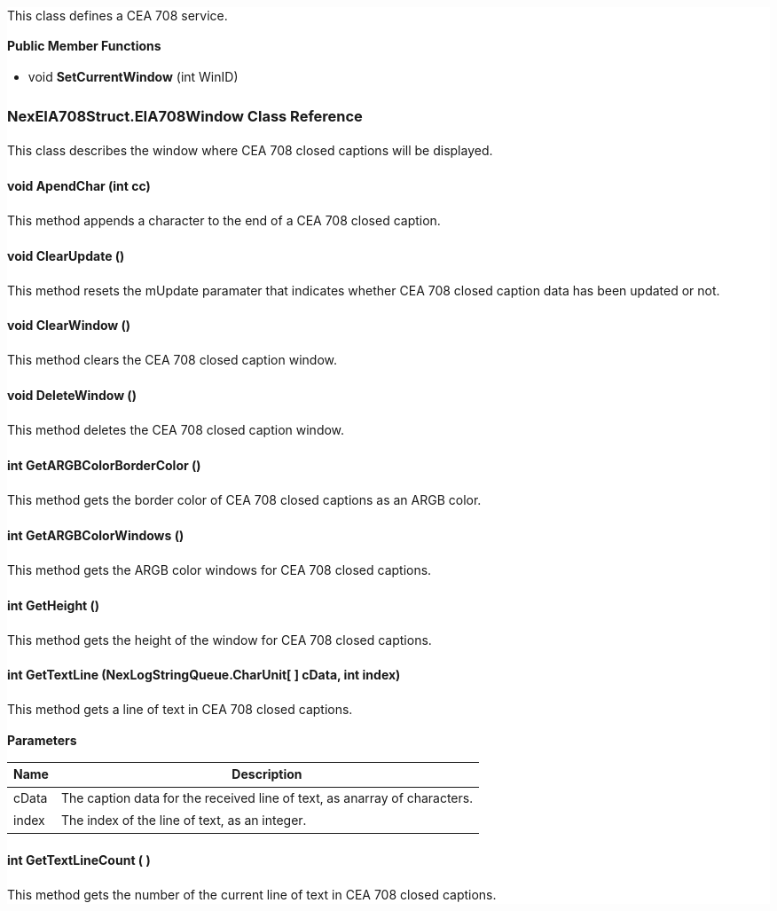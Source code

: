 This class defines a CEA 708 service.

**Public Member Functions**

- void **SetCurrentWindow** (int WinID)

### NexEIA708Struct.EIA708Window Class Reference

This class describes the window where CEA 708 closed captions will be displayed.

#### void ApendChar (int cc)

This method appends a character to the end of a CEA 708 closed caption.

#### void ClearUpdate ()

This method resets the mUpdate paramater that indicates whether CEA 708 closed caption data has been updated
or not.

#### void ClearWindow ()

This method clears the CEA 708 closed caption window.

#### void DeleteWindow ()

This method deletes the CEA 708 closed caption window.

#### int GetARGBColorBorderColor ()

This method gets the border color of CEA 708 closed captions as an ARGB color.

#### int GetARGBColorWindows ()

This method gets the ARGB color windows for CEA 708 closed captions.

#### int GetHeight ()

This method gets the height of the window for CEA 708 closed captions.

#### int GetTextLine (NexLogStringQueue.CharUnit[ ] cData, int index)

This method gets a line of text in CEA 708 closed captions.

**Parameters**
 
| Name  | Description  | 
|---|---|
| cData | The caption data for the received line of text, as anarray of characters.|
| index | The index of the line of text, as an integer.|
  

#### int GetTextLineCount ( )

This method gets the number of the current line of text in CEA 708 closed captions.
